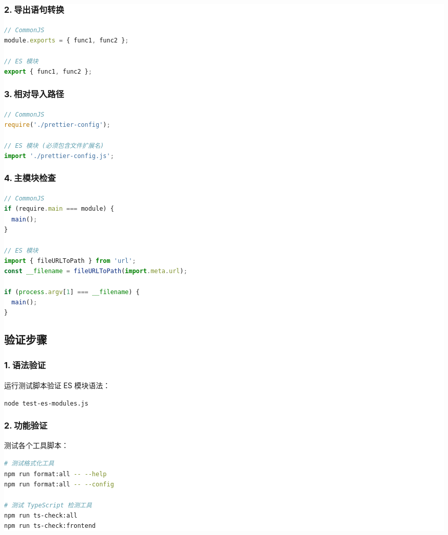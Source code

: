### 2. 导出语句转换
```javascript
// CommonJS
module.exports = { func1, func2 };

// ES 模块
export { func1, func2 };
```

### 3. 相对导入路径
```javascript
// CommonJS
require('./prettier-config');

// ES 模块 (必须包含文件扩展名)
import './prettier-config.js';
```

### 4. 主模块检查
```javascript
// CommonJS
if (require.main === module) {
  main();
}

// ES 模块
import { fileURLToPath } from 'url';
const __filename = fileURLToPath(import.meta.url);

if (process.argv[1] === __filename) {
  main();
}
```

## 验证步骤

### 1. 语法验证
运行测试脚本验证 ES 模块语法：
```bash
node test-es-modules.js
```

### 2. 功能验证
测试各个工具脚本：
```bash
# 测试格式化工具
npm run format:all -- --help
npm run format:all -- --config

# 测试 TypeScript 检测工具
npm run ts-check:all
npm run ts-check:frontend
```
